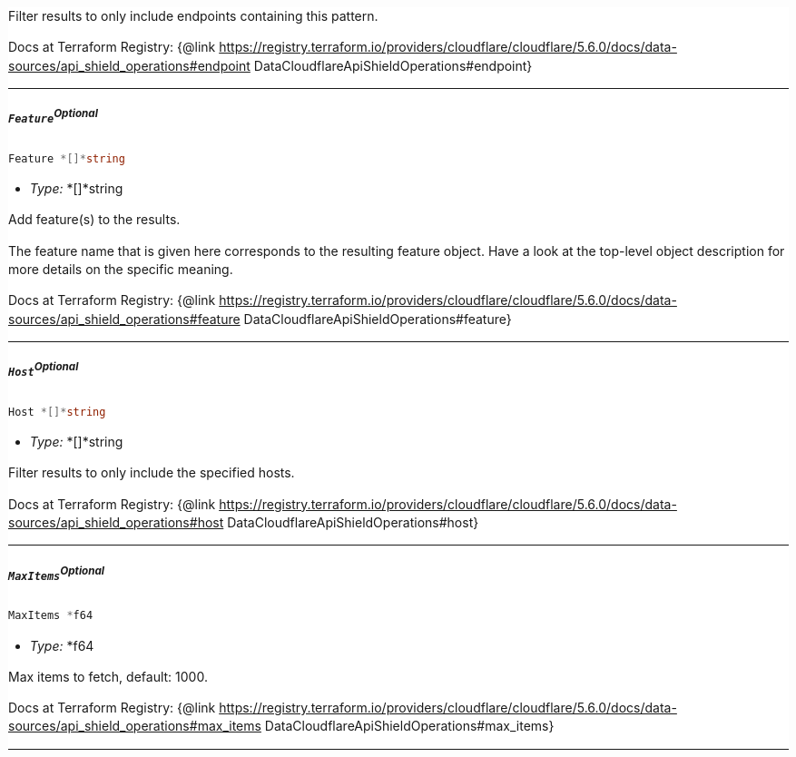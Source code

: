 Filter results to only include endpoints containing this pattern.

Docs at Terraform Registry: {@link https://registry.terraform.io/providers/cloudflare/cloudflare/5.6.0/docs/data-sources/api_shield_operations#endpoint DataCloudflareApiShieldOperations#endpoint}

---

##### `Feature`<sup>Optional</sup> <a name="Feature" id="@cdktf/provider-cloudflare.dataCloudflareApiShieldOperations.DataCloudflareApiShieldOperationsConfig.property.feature"></a>

```go
Feature *[]*string
```

- *Type:* *[]*string

Add feature(s) to the results.

The feature name that is given here corresponds to the resulting feature object. Have a look at the top-level object description for more details on the specific meaning.

Docs at Terraform Registry: {@link https://registry.terraform.io/providers/cloudflare/cloudflare/5.6.0/docs/data-sources/api_shield_operations#feature DataCloudflareApiShieldOperations#feature}

---

##### `Host`<sup>Optional</sup> <a name="Host" id="@cdktf/provider-cloudflare.dataCloudflareApiShieldOperations.DataCloudflareApiShieldOperationsConfig.property.host"></a>

```go
Host *[]*string
```

- *Type:* *[]*string

Filter results to only include the specified hosts.

Docs at Terraform Registry: {@link https://registry.terraform.io/providers/cloudflare/cloudflare/5.6.0/docs/data-sources/api_shield_operations#host DataCloudflareApiShieldOperations#host}

---

##### `MaxItems`<sup>Optional</sup> <a name="MaxItems" id="@cdktf/provider-cloudflare.dataCloudflareApiShieldOperations.DataCloudflareApiShieldOperationsConfig.property.maxItems"></a>

```go
MaxItems *f64
```

- *Type:* *f64

Max items to fetch, default: 1000.

Docs at Terraform Registry: {@link https://registry.terraform.io/providers/cloudflare/cloudflare/5.6.0/docs/data-sources/api_shield_operations#max_items DataCloudflareApiShieldOperations#max_items}

---